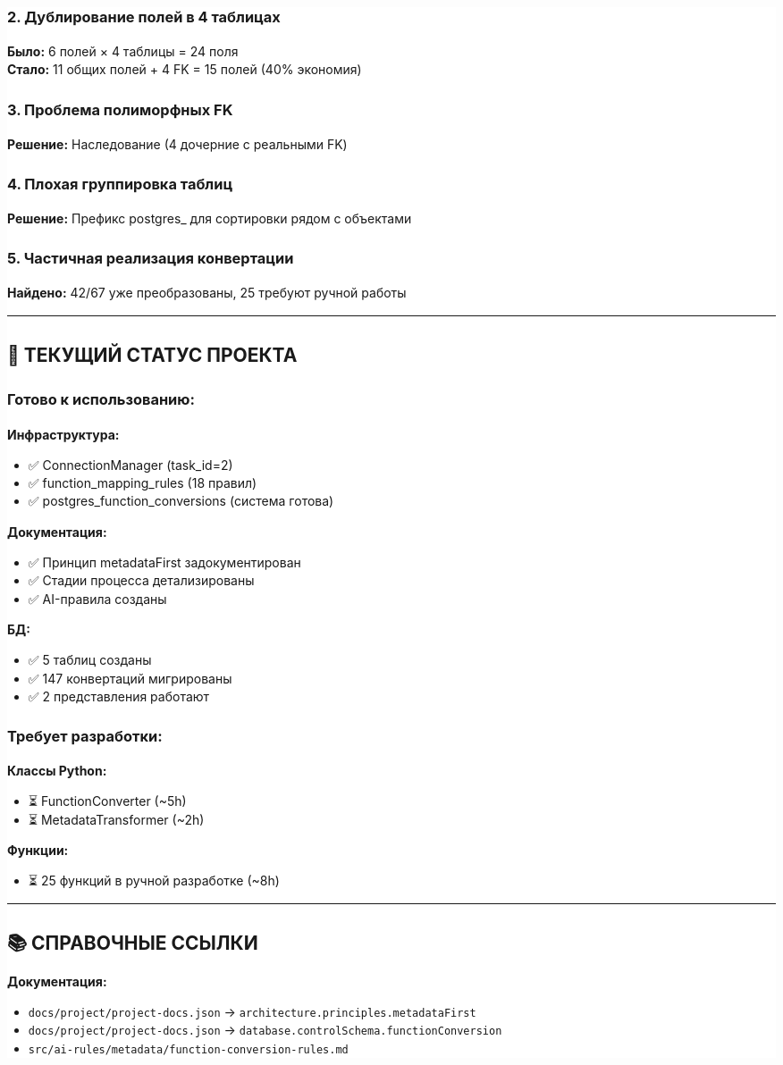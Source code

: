 ### 2. Дублирование полей в 4 таблицах
**Было:** 6 полей × 4 таблицы = 24 поля  
**Стало:** 11 общих полей + 4 FK = 15 полей (40% экономия)

### 3. Проблема полиморфных FK
**Решение:** Наследование (4 дочерние с реальными FK)

### 4. Плохая группировка таблиц
**Решение:** Префикс postgres_ для сортировки рядом с объектами

### 5. Частичная реализация конвертации
**Найдено:** 42/67 уже преобразованы, 25 требуют ручной работы

---

## 🎯 ТЕКУЩИЙ СТАТУС ПРОЕКТА

### Готово к использованию:

**Инфраструктура:**
- ✅ ConnectionManager (task_id=2)
- ✅ function_mapping_rules (18 правил)
- ✅ postgres_function_conversions (система готова)

**Документация:**
- ✅ Принцип metadataFirst задокументирован
- ✅ Стадии процесса детализированы
- ✅ AI-правила созданы

**БД:**
- ✅ 5 таблиц созданы
- ✅ 147 конвертаций мигрированы
- ✅ 2 представления работают

### Требует разработки:

**Классы Python:**
- ⏳ FunctionConverter (~5h)
- ⏳ MetadataTransformer (~2h)

**Функции:**
- ⏳ 25 функций в ручной разработке (~8h)

---

## 📚 СПРАВОЧНЫЕ ССЫЛКИ

**Документация:**
- `docs/project/project-docs.json` → `architecture.principles.metadataFirst`
- `docs/project/project-docs.json` → `database.controlSchema.functionConversion`
- `src/ai-rules/metadata/function-conversion-rules.md`
